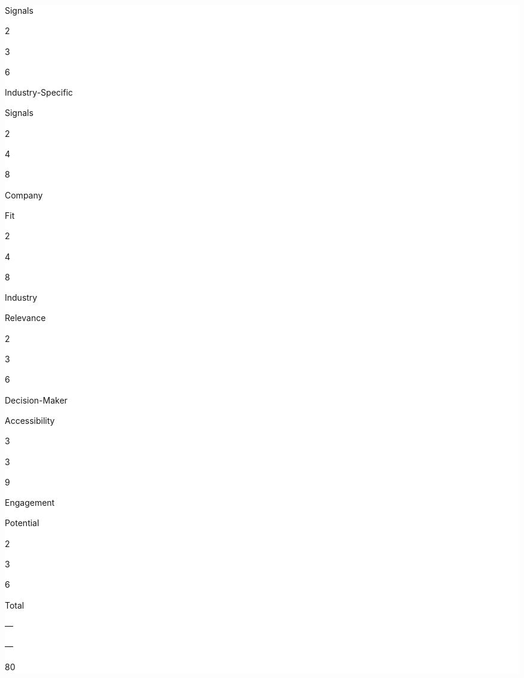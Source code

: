 Signals
 
2
 
3
 
6
 
Industry-Specific
 
Signals
 
2
 
4
 
8
 
Company
 
Fit
 
2
 
4
 
8
 
Industry
 
Relevance
 
2
 
3
 
6
 
Decision-Maker
 
Accessibility
 
3
 
3
 
9
 
Engagement
 
Potential
 
2
 
3
 
6
 
Total
 
—
 
—
 
80
 